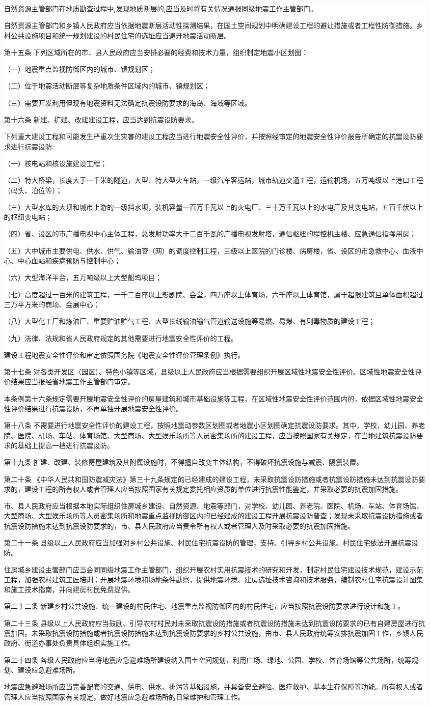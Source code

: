 自然资源主管部门在地质勘查过程中,发现地质断层的,应当及时将有关情况通报同级地震工作主管部门。

自然资源主管部门和乡镇人民政府应当依据地震断层活动性探测结果，在国土空间规划中明确建设工程的避让措施或者工程性防御措施。乡村公共设施项目和统一规划建设的村民住宅的选址应当避开地震活动断层。

第十五条 下列区域所在的市、县人民政府应当安排必要的经费和技术力量，组织制定地震小区划图：

（一）地震重点监视防御区内的城市、镇规划区；

（二）位于地震活动断层等复杂地质条件区域内的城市、镇规划区；

（三）需要开发利用但现有地震资料无法确定抗震设防要求的海岛、海域等区域。

第十六条 新建、扩建、改建建设工程，应当达到抗震设防要求。

下列重大建设工程和可能发生严重次生灾害的建设工程应当进行地震安全性评价，并按照经审定的地震安全性评价报告所确定的抗震设防要求进行抗震设防:

（一）核电站和核设施建设工程；

（二）特大桥梁，长度大于一千米的隧道，大型、特大型火车站，一级汽车客运站，城市轨道交通工程，运输机场，五万吨级以上港口工程（码头、泊位等）；

（三）大型水库的大坝和城市上游的一级挡水坝，装机容量一百万千瓦以上的火电厂、三十万千瓦以上的水电厂及其变电站，五百千伏以上的枢纽变电站；

（四）省、设区的市广播电视中心主体工程，总发射功率大于二百千瓦的广播电视发射塔，通信枢纽的程控机主楼、应急通信指挥用房；

（五）大中城市主要供电、供水、供气、输油管（网）的调度控制工程，三级以上医院的门诊楼、病房楼，省、设区的市急救中心、血液中心、中心血站和疾病预防与控制中心；

（六）大型海洋平台，五万吨级以上大型船坞项目；

（七）高度超过一百米的建筑工程，一千二百座以上影剧院、会堂，四万座以上体育场，六千座以上体育馆，属于超限建筑且单体面积超过三万平方米的商场、会展中心；

（八）大型化工厂和炼油厂、重要贮油贮气工程、大型长线输油输气管道输送设施等易燃、易爆、有剧毒物质的建设工程；

（九）法律、法规和省人民政府规定的其他需要进行地震安全性评价的工程。

建设工程地震安全性评价和审定依照国务院《地震安全性评价管理条例》执行。

第十七条 对各类开发区（园区）、特色小镇等区域，县级以上人民政府应当根据需要组织开展区域性地震安全性评价。区域性地震安全性评价结果应当报经省地震工作主管部门审定。

本条例第十六条规定需要开展地震安全性评价的房屋建筑和城市基础设施等工程，在区域性地震安全性评价范围内的，依据区域性地震安全性评价结果进行抗震设防，不再单独开展地震安全性评价。

第十八条 不需要进行地震安全性评价的建设工程，按照地震动参数区划图或者地震小区划图确定抗震设防要求。其中，学校、幼儿园、养老院、医院、机场、车站、体育场馆、大型商场、大型娱乐场所等人员密集场所的建设工程，应当按照国家有关规定，在当地建筑抗震设防要求的基础上提高一档进行抗震设防。

第十九条 扩建、改建、装修房屋建筑及其附属设施时，不得擅自改变主体结构，不得破坏抗震设施与减震、隔震装置。

第二十条 《中华人民共和国防震减灾法》第三十九条规定的已经建成的建设工程，未采取抗震设防措施或者抗震设防措施未达到抗震设防要求的，建设工程的所有权人或者管理人应当按照国家有关规定委托相应资质的单位进行抗震性能鉴定，并采取必要的抗震加固措施。

市、县人民政府应当根据本地实际组织住房城乡建设、自然资源、地震等部门，对学校、幼儿园、养老院、医院、机场、车站、体育场馆、大型商场、大型娱乐场所等人员密集场所和地震重点监视防御区内的已经建成的建设工程开展抗震设防普查；发现未采取抗震设防措施或者抗震设防措施未达到抗震设防要求的，市、县人民政府应当责令所有权人或者管理人及时采取必要的抗震加固措施。

第二十一条 县级以上人民政府应当加强对乡村公共设施、村民住宅抗震设防的管理，支持、引导乡村公共设施、村民住宅依法开展抗震设防。

住房城乡建设主管部门应当会同同级地震工作主管部门，组织开展农村实用抗震技术的研究和开发，制定村民住宅建设技术规范，建设示范工程，加强农村建筑工匠培训；开展地震环境和场地条件勘察，提供地震环境、建房选址技术咨询和技术服务，编制农村住宅抗震设计图集和施工技术指南，并向建房村民免费提供。

第二十二条 新建乡村公共设施、统一建设的村民住宅、地震重点监视防御区内的村民住宅，应当按照抗震设防要求进行设计和施工。

第二十三条 县级以上人民政府应当鼓励、引导农村村民对未采取抗震设防措施或者抗震设防措施未达到抗震设防要求的已有自建房屋进行抗震加固。未采取抗震设防措施或者抗震设防措施未达到抗震设防要求的乡村公共设施，由市、县人民政府统筹安排抗震加固工作，乡镇人民政府、街道办事处负责具体组织实施工作。

第二十四条 各级人民政府应当将地震应急避难场所建设纳入国土空间规划，利用广场、绿地、公园、学校、体育场馆等公共场所，统筹规划、建设应急避难场所。

地震应急避难场所应当完善配套的交通、供电、供水、排污等基础设施，并具备安全避险、医疗救护、基本生存保障等功能。所有权人或者管理人应当按照国家有关规定，做好地震应急避难场所的日常维护和管理工作。
